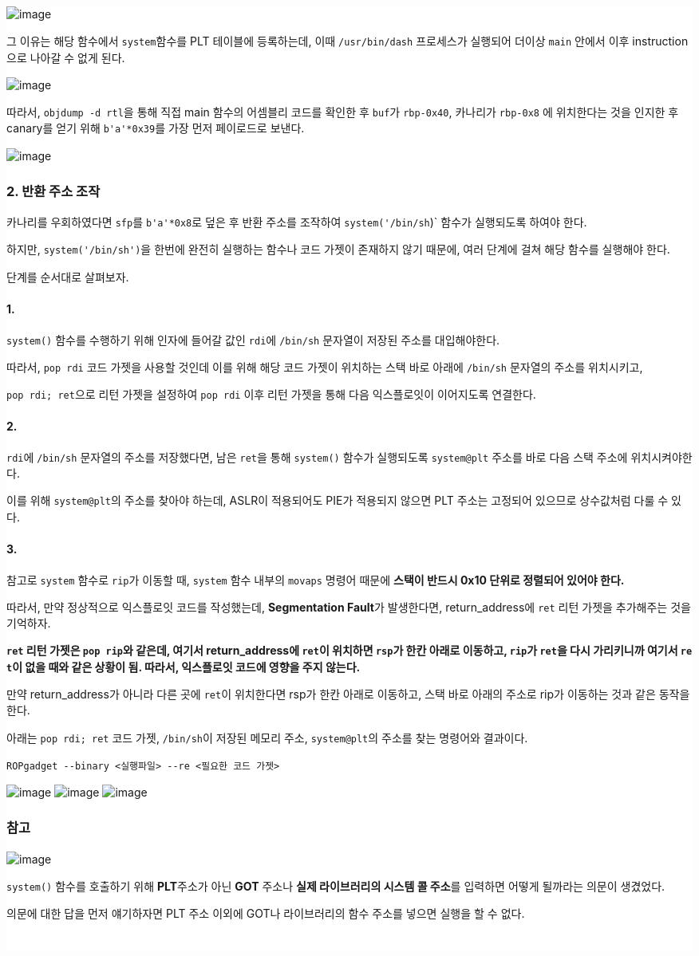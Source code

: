 <img width="841" alt="image" src="https://github.com/juhyeongkim527/Dreamhack-Study/assets/138116436/7e96eab6-7ab3-4711-ad4e-478e9819613a">  

그 이유는 해당 함수에서 `system`함수를 PLT 테이블에 등록하는데, 이때 `/usr/bin/dash` 프로세스가 실행되어 더이상 `main` 안에서 이후 instruction으로 나아갈 수 없게 된다.  

<img width="876" alt="image" src="https://github.com/juhyeongkim527/Dreamhack-Study/assets/138116436/0ee2b4f0-a90d-4537-ae98-703e888a2bc0">  

따라서, `objdump -d rtl`을 통해 직접 main 함수의 어셈블리 코드를 확인한 후 `buf`가 `rbp-0x40`, 카나리가 `rbp-0x8` 에 위치한다는 것을 인지한 후 canary를 얻기 위해 `b'a'*0x39`를 가장 먼저 페이로드로 보낸다.  

<img width="841" alt="image" src="https://github.com/juhyeongkim527/Dreamhack-Study/assets/138116436/98c5a141-1d2d-45c0-bb81-277f7f208690">  

<br>

### 2. 반환 주소 조작

카나리를 우회하였다면 `sfp`를 `b'a'*0x8`로 덮은 후 반환 주소를 조작하여 `system('/bin/sh`)` 함수가 실행되도록 하여야 한다. 

하지만, `system('/bin/sh')`을 한번에 완전히 실행하는 함수나 코드 가젯이 존재하지 않기 때문에, 여러 단계에 걸쳐 해당 함수를 실행해야 한다.  

단계를 순서대로 살펴보자. 

#### 1. 

`system()` 함수를 수행하기 위해 인자에 들어갈 값인 `rdi`에 `/bin/sh` 문자열이 저장된 주소를 대입해야한다. 

따라서, `pop rdi` 코드 가젯을 사용할 것인데 이를 위해 해당 코드 가젯이 위치하는 스택 바로 아래에 `/bin/sh` 문자열의 주소를 위치시키고, 

`pop rdi; ret`으로 리턴 가젯을 설정하여 `pop rdi` 이후 리턴 가젯을 통해 다음 익스플로잇이 이어지도록 연결한다.

#### 2. 

`rdi`에 `/bin/sh` 문자열의 주소를 저장했다면, 남은 `ret`을 통해 `system()` 함수가 실행되도록 `system@plt` 주소를 바로 다음 스택 주소에 위치시켜야한다. 

이를 위해 `system@plt`의 주소를 찾아야 하는데, ASLR이 적용되어도 PIE가 적용되지 않으면 PLT 주소는 고정되어 있으므로 상수값처럼 다룰 수 있다.

#### 3. 

참고로 `system` 함수로 `rip`가 이동할 때, `system` 함수 내부의 `movaps` 명령어 때문에 **스택이 반드시 0x10 단위로 정렬되어 있어야 한다.**   

따라서, 만약 정상적으로 익스플로잇 코드를 작성했는데, **Segmentation Fault**가 발생한다면, return_address에 `ret` 리턴 가젯을 추가해주는 것을 기억하자.  

**`ret` 리턴 가젯은 `pop rip`와 같은데, 여기서 return_address에 `ret`이 위치하면 `rsp`가 한칸 아래로 이동하고, `rip`가 `ret`을 다시 가리키니까 여기서 `ret`이 없을 때와 같은 상황이 됨. 따라서, 익스플로잇 코드에 영향을 주지 않는다.**

만약 return_address가 아니라 다른 곳에 `ret`이 위치한다면 rsp가 한칸 아래로 이동하고, 스택 바로 아래의 주소로 rip가 이동하는 것과 같은 동작을 한다.

아래는 `pop rdi; ret` 코드 가젯, `/bin/sh`이 저장된 메모리 주소, `system@plt`의 주소를 찾는 명령어와 결과이다.  

```
ROPgadget --binary <실행파일> --re <필요한 코드 가젯>
```

<img width="808" alt="image" src="https://github.com/juhyeongkim527/Dreamhack-Study/assets/138116436/e3685fef-de7d-4577-bd74-455409f1af62">

<img width="808" alt="image" src="https://github.com/juhyeongkim527/Dreamhack-Study/assets/138116436/46d612b5-166e-45a7-8484-66935ce10c4c">

<img width="821" alt="image" src="https://github.com/juhyeongkim527/Dreamhack-Study/assets/138116436/56db90ae-e728-411f-9b81-77fd84d50b04">

<br>

### 참고

<img width="833" alt="image" src="https://github.com/juhyeongkim527/Dreamhack-Study/assets/138116436/4bbcc1b2-3c08-4ae7-a54b-c466f7aeecc7">

`system()` 함수를 호출하기 위해 **PLT**주소가 아닌 **GOT** 주소나 **실제 라이브러리의 시스템 콜 주소**를 입력하면 어떻게 될까라는 의문이 생겼었다.  

의문에 대한 답을 먼저 얘기하자면 PLT 주소 이외에 GOT나 라이브러리의 함수 주소를 넣으면 실행을 할 수 없다.

<br>